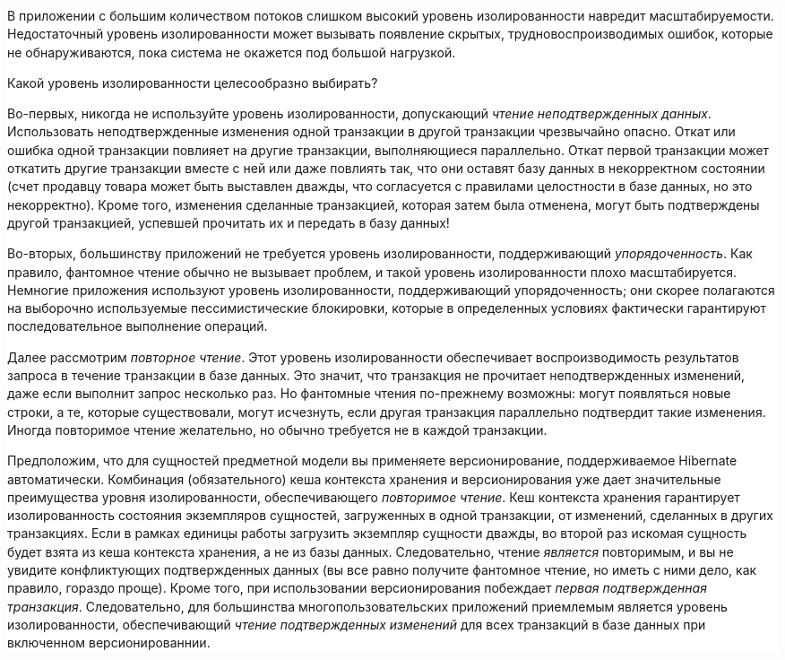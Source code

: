 В приложении с большим количеством потоков слишком высокий уровень изолированности навредит масштабируемости.
Недостаточный уровень изолированности может вызывать появление скрытых, трудновоспроизводимых ошибок, которые не
обнаруживаются, пока система не окажется под большой нагрузкой.

Какой уровень изолированности целесообразно выбирать?

Во-первых, никогда не используйте уровень изолированности, допускающий *чтение неподтвержденных данных*. Использовать
неподтвержденные изменения одной транзакции в другой транзакции чрезвычайно опасно. Откат или ошибка одной транзакции
повлияет на другие транзакции, выполняющиеся параллельно. Откат первой транзакции может откатить другие транзакции
вместе с ней или даже повлиять так, что они оставят базу данных в некорректном состоянии (счет продавцу товара
может быть выставлен дважды, что согласуется с правилами целостности в базе данных, но это некорректно). Кроме того,
изменения сделанные транзакцией, которая затем была отменена, могут быть подтверждены другой транзакцией, успевшей
прочитать их и передать в базу данных!

Во-вторых, большинству приложений не требуется уровень изолированности, поддерживающий *упорядоченность*. Как правило,
фантомное чтение обычно не вызывает проблем, и такой уровень изолированности плохо масштабируется. Немногие приложения
используют уровень изолированности, поддерживающий упорядоченность; они скорее полагаются на выборочно используемые
пессимистические блокировки, которые в определенных условиях фактически гарантируют последовательное выполнение операций.

Далее рассмотрим *повторное чтение*. Этот уровень изолированности обеспечивает воспроизводимость результатов запроса в 
течение транзакции в базе данных. Это значит, что транзакция не прочитает неподтвержденных изменений, даже если выполнит
запрос несколько раз. Но фантомные чтения по-прежнему возможны: могут появляться новые строки, а те, которые 
существовали, могут исчезнуть, если другая транзакция параллельно подтвердит такие изменения. Иногда повторимое чтение 
желательно, но обычно требуется не в каждой транзакции.

Предположим, что для сущностей предметной модели вы применяете версионирование, поддерживаемое Hibernate автоматически.
Комбинация (обязательного) кеша контекста хранения и версионирования уже дает значительные преимущества уровня 
изолированности, обеспечивающего *повторимое чтение*. Кеш контекста хранения гарантирует изолированность состояния 
экземпляров сущностей, загруженных в одной транзакции, от изменений, сделанных в других транзакциях. Если в рамках 
единицы работы загрузить экземпляр сущности дважды, во второй раз искомая сущность будет взята из кеша контекста 
хранения, а не из базы данных. Следовательно, чтение *является* повторимым, и вы не увидите конфликтующих подтвержденных
данных (вы все равно получите фантомное чтение, но иметь с ними дело, как правило, гораздо проще). Кроме того, при 
использовании версионирования побеждает *первая подтвержденная транзакция*. Следовательно, для большинства 
многопользовательских приложений приемлемым является уровень изолированности, обеспечивающий *чтение подтвержденных
изменений* для всех транзакций в базе данных при включенном версионированнии.
